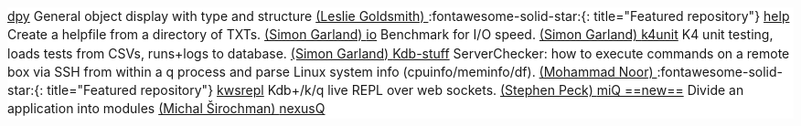 </td>
</tr>
<tr markdown="1">
<td markdown="1" class="nowrap"><a href="https://github.com/LeslieGoldsmith/dpy">dpy</a> </td>
<td markdown="1">General object display with type and structure <span class="author"><a href="https://github.com/LeslieGoldsmith?tab=repositories">
						(Leslie Goldsmith)
					</a></span>
	:fontawesome-solid-star:{: title="Featured repository"}
</td>
</tr>
<tr markdown="1">
<td markdown="1" class="nowrap"><a href="https://github.com/simongarland/help">help</a></td>
<td markdown="1">Create a helpfile from a directory of TXTs. <span class="author"><a href="https://github.com/simongarland?tab=repositories">
						(Simon Garland)
					</a></span>
</td>
</tr>
<tr markdown="1">
<td markdown="1" class="nowrap"><a href="https://github.com/simongarland/io">io</a></td>
<td markdown="1">Benchmark for I/O speed. <span class="author"><a href="https://github.com/simongarland?tab=repositories">
						(Simon Garland)
					</a></span>
</td>
</tr>
<tr markdown="1">
<td markdown="1" class="nowrap"><a href="https://github.com/simongarland/k4unit">k4unit</a></td>
<td markdown="1">K4 unit testing, loads tests from CSVs, runs+logs to database. <span class="author"><a href="https://github.com/simongarland?tab=repositories">
						(Simon Garland)
					</a></span>
</td>
</tr>
<tr markdown="1">
<td markdown="1" class="nowrap"><a href="https://github.com/MdSalih/Kdb-stuff">Kdb-stuff</a></td>
<td markdown="1">ServerChecker: how to execute commands on a remote box via SSH from within a q process and parse Linux system info (cpuinfo/meminfo/df). <span class="author"><a href="https://github.com/MdSalih?tab=repositories">
						(Mohammad Noor)
					</a>
				</span>
:fontawesome-solid-star:{: title="Featured repository"}
</td>
</tr>
<tr markdown="1">
<td markdown="1" class="nowrap"><a href="https://github.com/srpeck/kwsrepl">kwsrepl</a></td>
<td markdown="1">Kdb+/k/q live REPL over web sockets. <span class="author"><a href="https://github.com/srpeck?tab=repositories">
						(Stephen Peck)
					</a></span>
</td>
</tr>
<tr markdown="1">
<td markdown="1" class="nowrap"><a href="https://shahdee.gitlab.io/miq/#/">miQ ==new==</a></td>
<td markdown="1">Divide an application into modules <span class="author"><a href="https://gitlab.com/Shahdee">
						(Michal Širochman)
					</a></span>
</td>
</tr>
<tr markdown="1">
<td markdown="1" class="nowrap"><a href="https://github.com/aa1024/nexusQ">nexusQ</a></td>